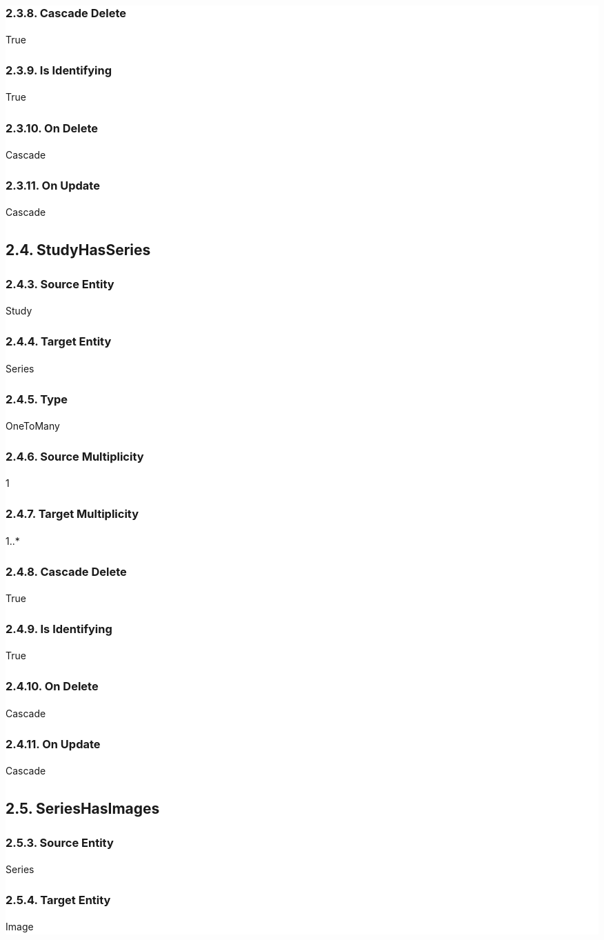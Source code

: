 ### 2.3.8. Cascade Delete
True

### 2.3.9. Is Identifying
True

### 2.3.10. On Delete
Cascade

### 2.3.11. On Update
Cascade

## 2.4. StudyHasSeries
### 2.4.3. Source Entity
Study

### 2.4.4. Target Entity
Series

### 2.4.5. Type
OneToMany

### 2.4.6. Source Multiplicity
1

### 2.4.7. Target Multiplicity
1..*

### 2.4.8. Cascade Delete
True

### 2.4.9. Is Identifying
True

### 2.4.10. On Delete
Cascade

### 2.4.11. On Update
Cascade

## 2.5. SeriesHasImages
### 2.5.3. Source Entity
Series

### 2.5.4. Target Entity
Image
